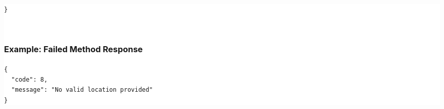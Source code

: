```
}
```

<br>

### Example: Failed Method Response

```
{
  "code": 8,
  "message": "No valid location provided"
}
```
